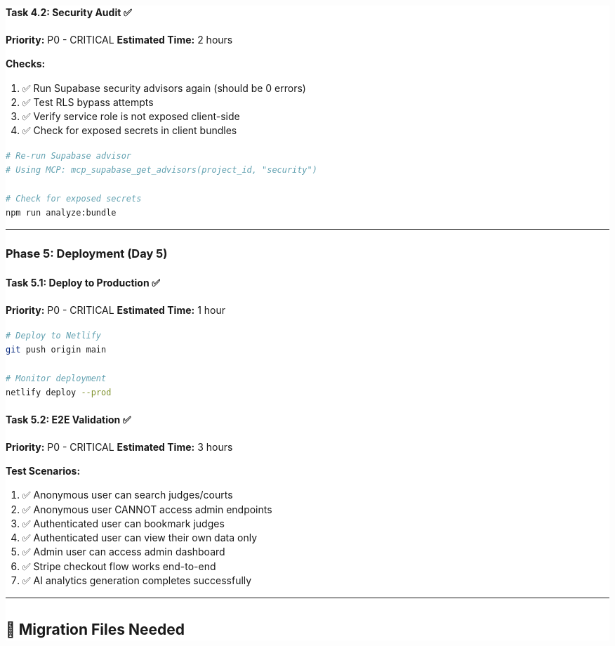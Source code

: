 
#### Task 4.2: Security Audit ✅

**Priority:** P0 - CRITICAL
**Estimated Time:** 2 hours

**Checks:**

1. ✅ Run Supabase security advisors again (should be 0 errors)
2. ✅ Test RLS bypass attempts
3. ✅ Verify service role is not exposed client-side
4. ✅ Check for exposed secrets in client bundles

```bash
# Re-run Supabase advisor
# Using MCP: mcp_supabase_get_advisors(project_id, "security")

# Check for exposed secrets
npm run analyze:bundle
```

---

### Phase 5: Deployment (Day 5)

#### Task 5.1: Deploy to Production ✅

**Priority:** P0 - CRITICAL
**Estimated Time:** 1 hour

```bash
# Deploy to Netlify
git push origin main

# Monitor deployment
netlify deploy --prod
```

#### Task 5.2: E2E Validation ✅

**Priority:** P0 - CRITICAL
**Estimated Time:** 3 hours

**Test Scenarios:**

1. ✅ Anonymous user can search judges/courts
2. ✅ Anonymous user CANNOT access admin endpoints
3. ✅ Authenticated user can bookmark judges
4. ✅ Authenticated user can view their own data only
5. ✅ Admin user can access admin dashboard
6. ✅ Stripe checkout flow works end-to-end
7. ✅ AI analytics generation completes successfully

---

## 📝 Migration Files Needed
